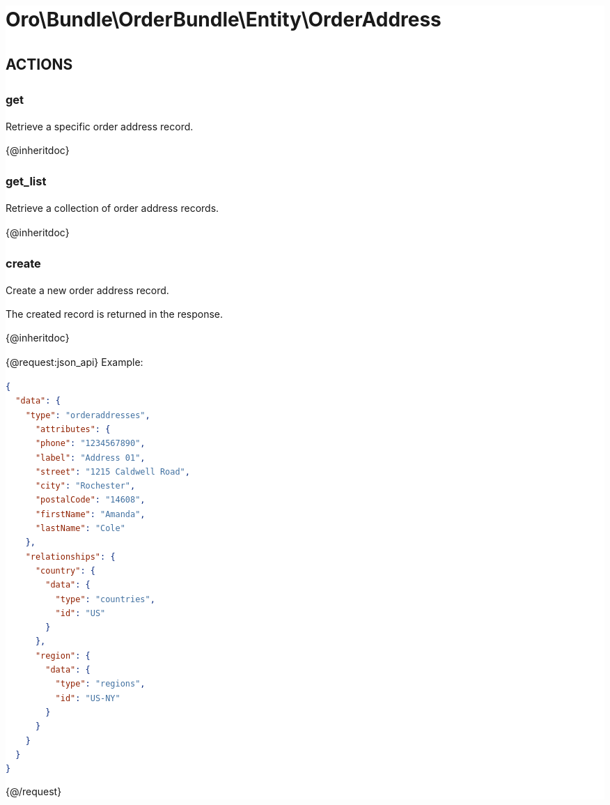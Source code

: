 # Oro\Bundle\OrderBundle\Entity\OrderAddress

## ACTIONS

### get

Retrieve a specific order address record.

{@inheritdoc}

### get_list

Retrieve a collection of order address records.

{@inheritdoc}

### create

Create a new order address record.

The created record is returned in the response.

{@inheritdoc}

{@request:json_api}
Example:

```JSON
{
  "data": {
    "type": "orderaddresses",
      "attributes": {
      "phone": "1234567890",
      "label": "Address 01",
      "street": "1215 Caldwell Road",
      "city": "Rochester",
      "postalCode": "14608",
      "firstName": "Amanda",
      "lastName": "Cole"
    },
    "relationships": {
      "country": {
        "data": {
          "type": "countries",
          "id": "US"
        }
      },
      "region": {
        "data": {
          "type": "regions",
          "id": "US-NY"
        }
      }
    }
  }
}
```
{@/request}
